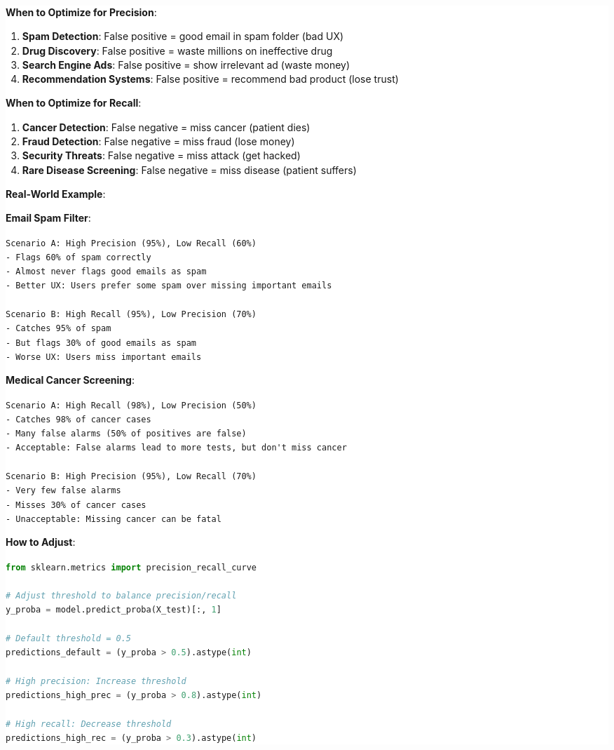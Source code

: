 **When to Optimize for Precision**:
1. **Spam Detection**: False positive = good email in spam folder (bad UX)
2. **Drug Discovery**: False positive = waste millions on ineffective drug
3. **Search Engine Ads**: False positive = show irrelevant ad (waste money)
4. **Recommendation Systems**: False positive = recommend bad product (lose trust)

**When to Optimize for Recall**:
1. **Cancer Detection**: False negative = miss cancer (patient dies)
2. **Fraud Detection**: False negative = miss fraud (lose money)
3. **Security Threats**: False negative = miss attack (get hacked)
4. **Rare Disease Screening**: False negative = miss disease (patient suffers)

**Real-World Example**:

**Email Spam Filter**:
```
Scenario A: High Precision (95%), Low Recall (60%)
- Flags 60% of spam correctly
- Almost never flags good emails as spam
- Better UX: Users prefer some spam over missing important emails

Scenario B: High Recall (95%), Low Precision (70%)
- Catches 95% of spam
- But flags 30% of good emails as spam
- Worse UX: Users miss important emails
```

**Medical Cancer Screening**:
```
Scenario A: High Recall (98%), Low Precision (50%)
- Catches 98% of cancer cases
- Many false alarms (50% of positives are false)
- Acceptable: False alarms lead to more tests, but don't miss cancer

Scenario B: High Precision (95%), Low Recall (70%)
- Very few false alarms
- Misses 30% of cancer cases
- Unacceptable: Missing cancer can be fatal
```

**How to Adjust**:
```python
from sklearn.metrics import precision_recall_curve

# Adjust threshold to balance precision/recall
y_proba = model.predict_proba(X_test)[:, 1]

# Default threshold = 0.5
predictions_default = (y_proba > 0.5).astype(int)

# High precision: Increase threshold
predictions_high_prec = (y_proba > 0.8).astype(int)

# High recall: Decrease threshold
predictions_high_rec = (y_proba > 0.3).astype(int)
```
